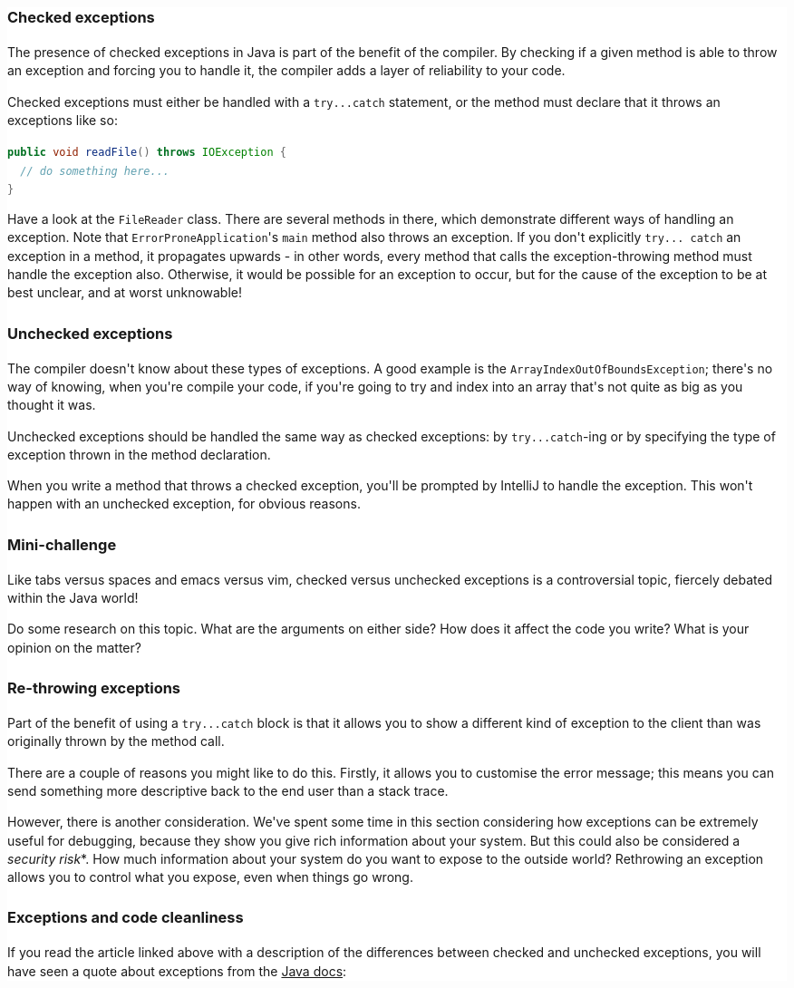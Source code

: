 ### Checked exceptions
The presence of checked exceptions in Java is part of the benefit of the compiler. By checking if a given method is able to throw an exception and forcing you to handle it, the compiler adds a layer of reliability to your code.

Checked exceptions must either be handled with a `try...catch` statement, or the method must declare that it throws an exceptions like so:

```java
public void readFile() throws IOException {
  // do something here...
}
```

Have a look at the `FileReader` class. There are several methods in there, which demonstrate different ways of handling an exception. Note that `ErrorProneApplication`'s `main` method also throws an exception. If you don't explicitly `try... catch` an exception in a method, it propagates upwards - in other words, every method that calls the exception-throwing method must handle the exception also. Otherwise, it would be possible for an exception to occur, but for the cause of the exception to be at best unclear, and at worst unknowable!  

### Unchecked exceptions
The compiler doesn't know about these types of exceptions. A good example is the `ArrayIndexOutOfBoundsException`; there's no way of knowing, when you're compile your code, if you're going to try and index into an array that's not quite as big as you thought it was.

Unchecked exceptions should be handled the same way as checked exceptions: by `try...catch`-ing or by specifying the type of exception thrown in the method declaration.

When you write a method that throws a checked exception, you'll be prompted by IntelliJ to handle the exception. This won't happen with an unchecked exception, for obvious reasons. 

### Mini-challenge
Like tabs versus spaces and emacs versus vim, checked versus unchecked exceptions is a controversial topic, fiercely debated within the Java world!

Do some research on this topic. What are the arguments on either side? How does it affect the code you write? What is your opinion on the matter? 

### Re-throwing exceptions
Part of the benefit of using a `try...catch` block is that it allows you to show a different kind of exception to the client than was originally thrown by the method call.

There are a couple of reasons you might like to do this. Firstly, it allows you to customise the error message; this means you can send something more descriptive back to the end user than a stack trace. 

However, there is another consideration. We've spent some time in this section considering how exceptions can be extremely useful for debugging, because they show you give rich information about your system. But this could also be considered a *security risk**. How much information about your system do you want to expose to the outside world? Rethrowing an exception allows you to control what you expose, even when things go wrong.  

### Exceptions and code cleanliness
If you read the article linked above with a description of the differences between checked and unchecked exceptions, you will have seen a quote about exceptions from the [Java docs](https://docs.oracle.com/javase/tutorial/essential/exceptions/runtime.html):
